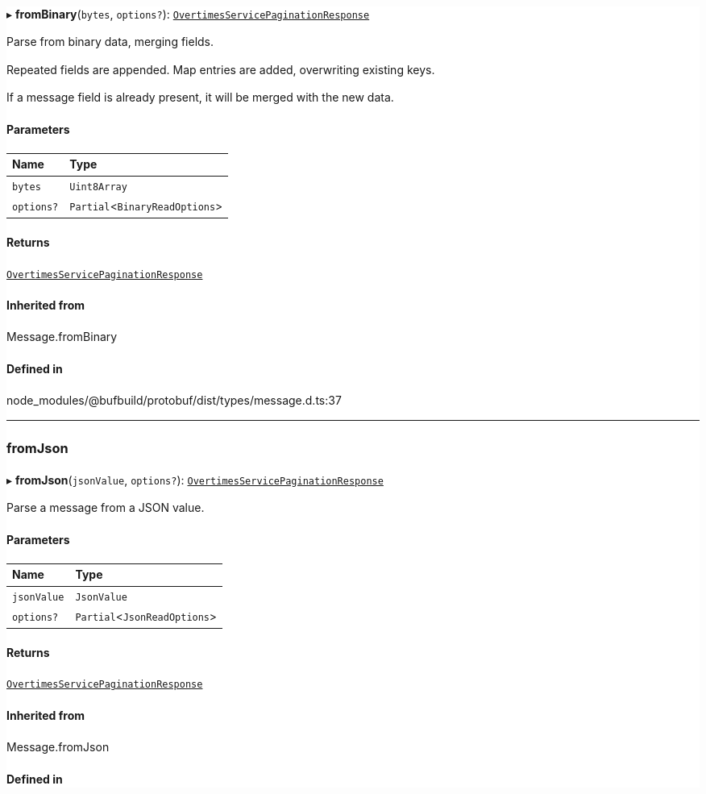 ▸ **fromBinary**(`bytes`, `options?`): [`OvertimesServicePaginationResponse`](OvertimesServicePaginationResponse.md)

Parse from binary data, merging fields.

Repeated fields are appended. Map entries are added, overwriting
existing keys.

If a message field is already present, it will be merged with the
new data.

#### Parameters

| Name | Type |
| :------ | :------ |
| `bytes` | `Uint8Array` |
| `options?` | `Partial`<`BinaryReadOptions`\> |

#### Returns

[`OvertimesServicePaginationResponse`](OvertimesServicePaginationResponse.md)

#### Inherited from

Message.fromBinary

#### Defined in

node_modules/@bufbuild/protobuf/dist/types/message.d.ts:37

___

### fromJson

▸ **fromJson**(`jsonValue`, `options?`): [`OvertimesServicePaginationResponse`](OvertimesServicePaginationResponse.md)

Parse a message from a JSON value.

#### Parameters

| Name | Type |
| :------ | :------ |
| `jsonValue` | `JsonValue` |
| `options?` | `Partial`<`JsonReadOptions`\> |

#### Returns

[`OvertimesServicePaginationResponse`](OvertimesServicePaginationResponse.md)

#### Inherited from

Message.fromJson

#### Defined in
